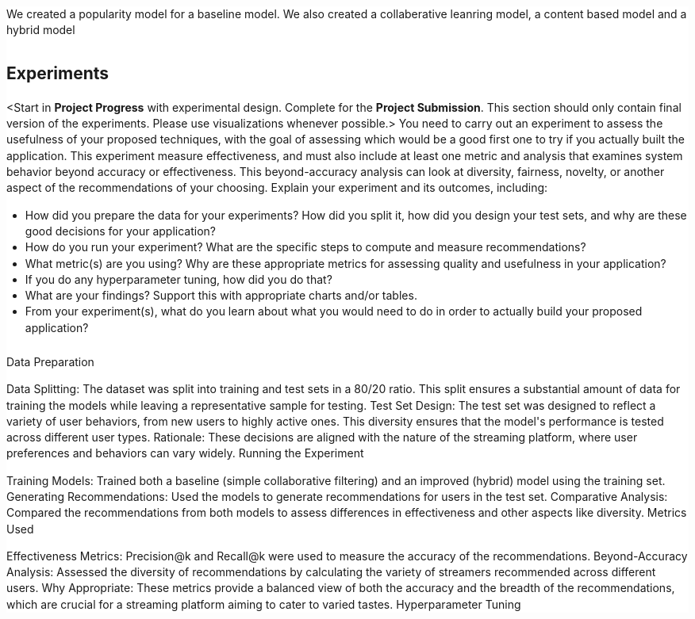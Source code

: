 We created a popularity model for a baseline model. We also created a collaberative leanring model, a content based model and a hybrid model
###


## Experiments 

<Start in **Project Progress** with experimental design. Complete for the **Project Submission**. This section should only contain final version of the experiments. Please use visualizations whenever possible.>
You need to carry out an experiment to assess the usefulness of your proposed techniques, with the goal of assessing which would be a good first one to try if you actually built the application. This experiment measure effectiveness, and must also include at least one metric and analysis that examines system behavior beyond accuracy or effectiveness. This beyond-accuracy analysis can look at diversity, fairness, novelty, or another aspect of the recommendations of your choosing.
Explain your experiment and its outcomes, including:

* How did you prepare the data for your experiments? How did you split it, how did you design your test sets, and why are these good decisions for your application?
* How do you run your experiment? What are the specific steps to compute and measure recommendations?
* What metric(s) are you using? Why are these appropriate metrics for assessing quality and usefulness in your application?
* If you do any hyperparameter tuning, how did you do that?
* What are your findings? Support this with appropriate charts and/or tables.
* From your experiment(s), what do you learn about what you would need to do in order to actually build your proposed application?


###
Data Preparation

Data Splitting: The dataset was split into training and test sets in a 80/20 ratio. This split ensures a substantial amount of data for training the models while leaving a representative sample for testing.
Test Set Design: The test set was designed to reflect a variety of user behaviors, from new users to highly active ones. This diversity ensures that the model's performance is tested across different user types.
Rationale: These decisions are aligned with the nature of the streaming platform, where user preferences and behaviors can vary widely.
Running the Experiment

Training Models: Trained both a baseline (simple collaborative filtering) and an improved (hybrid) model using the training set.
Generating Recommendations: Used the models to generate recommendations for users in the test set.
Comparative Analysis: Compared the recommendations from both models to assess differences in effectiveness and other aspects like diversity.
Metrics Used

Effectiveness Metrics: Precision@k and Recall@k were used to measure the accuracy of the recommendations.
Beyond-Accuracy Analysis: Assessed the diversity of recommendations by calculating the variety of streamers recommended across different users.
Why Appropriate: These metrics provide a balanced view of both the accuracy and the breadth of the recommendations, which are crucial for a streaming platform aiming to cater to varied tastes.
Hyperparameter Tuning
